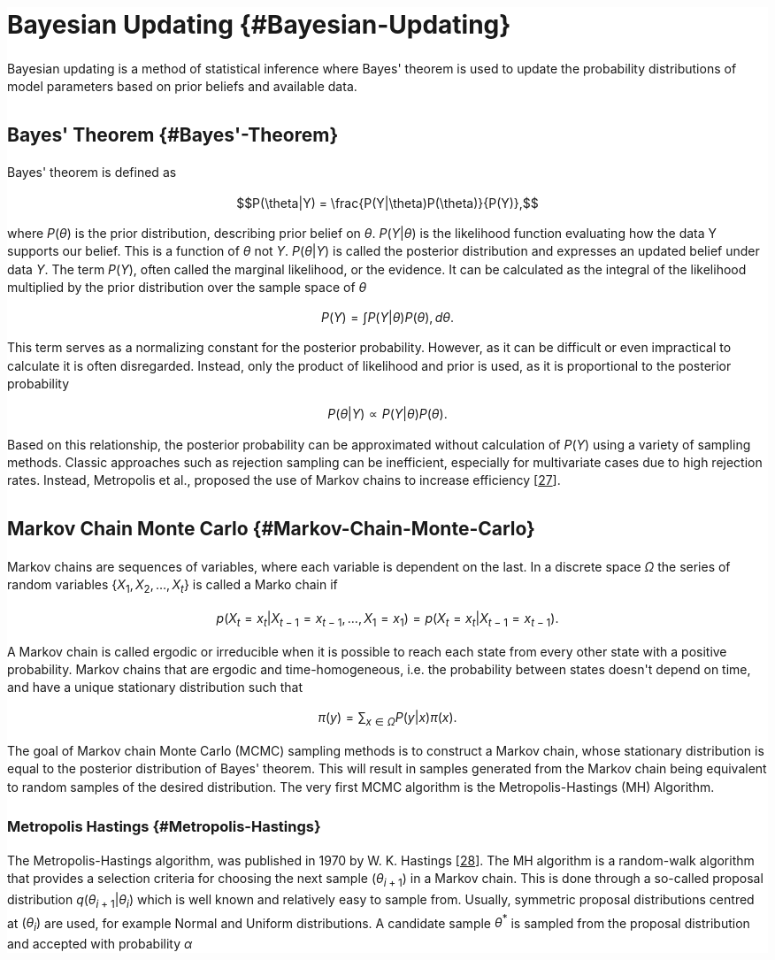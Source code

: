 
# Bayesian Updating {#Bayesian-Updating}

Bayesian updating is a method of statistical inference where Bayes&#39; theorem is used to update the probability distributions of model parameters based on prior beliefs and available data.

## Bayes&#39; Theorem {#Bayes'-Theorem}

Bayes&#39; theorem is defined as

$$P(\theta|Y) = \frac{P(Y|\theta)P(\theta)}{P(Y)},$$

where $P(\theta)$ is the prior distribution, describing prior belief on $\theta$. $P(Y|\theta)$ is the likelihood function evaluating how the data Y supports our belief. This is a function of $\theta$ not $Y$. $P(\theta|Y)$ is called the posterior distribution and expresses an updated belief under data $Y$. The term $P(Y)$, often called the marginal likelihood, or the evidence. It can be calculated as the integral of the likelihood multiplied by the prior distribution over the sample space of $\theta$

$$P(Y) = \int{}P(Y|\theta)P(\theta), d\theta{}.$$

This term serves as a normalizing constant for the posterior probability. However, as it can be difficult or even impractical to calculate it is often disregarded. Instead, only the product of likelihood and prior is used, as it is proportional to the posterior probability

$$P(\theta|Y) \propto P(Y|\theta)P(\theta).$$

Based on this relationship, the posterior probability can be approximated without calculation of $P(Y)$ using a variety of sampling methods. Classic approaches such as rejection sampling can be inefficient, especially for multivariate cases due to high rejection rates. Instead, Metropolis et al., proposed the use of Markov chains to increase efficiency [[27](/references#metropolisEquationStateCalculations1953)].

## Markov Chain Monte Carlo {#Markov-Chain-Monte-Carlo}

Markov chains are sequences of variables, where each variable is dependent on the last. In a discrete space $\Omega$ the series of random variables $\{X_1,X_2,\ldots,X_t\}$ is called a Marko chain if

$$p(X_t=x_t|X_{t-1}=x_{t-1},\ldots,X_1=x_1) = p(X_t=x_t|X_{t-1}=x_{t-1}) .$$

A Markov chain is called ergodic or irreducible when it is possible to reach each state from every other state with a positive probability. Markov chains that are ergodic and time-homogeneous, i.e. the probability between states doesn&#39;t depend on time, and have a unique stationary distribution such that

$$\pi(y) = \sum_{x\in\Omega}P(y|x)\pi(x).$$

The goal of Markov chain Monte Carlo (MCMC) sampling methods is to construct a Markov chain, whose stationary distribution is equal to the posterior distribution of Bayes&#39; theorem. This will result in samples generated from the Markov chain being equivalent to random samples of the desired distribution. The very first MCMC algorithm is the Metropolis-Hastings (MH) Algorithm.

### Metropolis Hastings {#Metropolis-Hastings}

The Metropolis-Hastings algorithm, was published in 1970 by W. K. Hastings [[28](/references#hastingsMonteCarloSampling1970)]. The MH algorithm is a random-walk algorithm that provides a selection criteria for choosing the next sample $(\theta_{i + 1})$ in a Markov chain. This is done through a so-called proposal distribution $q(\theta_{i + 1}|\theta_i)$ which is well known and relatively easy to sample from. Usually, symmetric proposal distributions centred at $(\theta_i)$ are used, for example Normal and Uniform distributions. A candidate sample $\theta^*$ is sampled from the proposal distribution and accepted with probability $\alpha$
